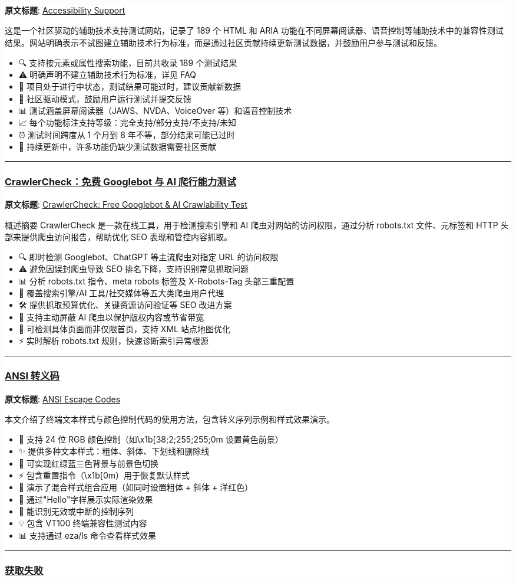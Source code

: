 **原文标题**: [Accessibility Support](https://a11ysupport.io/)

这是一个社区驱动的辅助技术支持测试网站，记录了 189 个 HTML 和 ARIA 功能在不同屏幕阅读器、语音控制等辅助技术中的兼容性测试结果。网站明确表示不试图建立辅助技术行为标准，而是通过社区贡献持续更新测试数据，并鼓励用户参与测试和反馈。

- 🔍 支持按元素或属性搜索功能，目前共收录 189 个测试结果
- ⚠️ 明确声明不建立辅助技术行为标准，详见 FAQ
- 🚧 项目处于进行中状态，测试结果可能过时，建议贡献新数据
- 🤝 社区驱动模式，鼓励用户运行测试并提交反馈
- 📊 测试涵盖屏幕阅读器（JAWS、NVDA、VoiceOver 等）和语音控制技术
- 📈 每个功能标注支持等级：完全支持/部分支持/不支持/未知
- ⏰ 测试时间跨度从 1 个月到 8 年不等，部分结果可能已过时
- 🔄 持续更新中，许多功能仍缺少测试数据需要社区贡献

---

### [CrawlerCheck：免费 Googlebot 与 AI 爬行能力测试](https://crawlercheck.com/)

**原文标题**: [CrawlerCheck: Free Googlebot & AI Crawlability Test](https://crawlercheck.com/)

概述摘要
CrawlerCheck 是一款在线工具，用于检测搜索引擎和 AI 爬虫对网站的访问权限，通过分析 robots.txt 文件、元标签和 HTTP 头部来提供爬虫访问报告，帮助优化 SEO 表现和管控内容抓取。

- 🔍 即时检测 Googlebot、ChatGPT 等主流爬虫对指定 URL 的访问权限
- ⚠️ 避免因误封爬虫导致 SEO 排名下降，支持识别常见抓取问题
- 📊 分析 robots.txt 指令、meta robots 标签及 X-Robots-Tag 头部三重配置
- 🤖 覆盖搜索引擎/AI 工具/社交媒体等五大类爬虫用户代理
- 🛠️ 提供抓取预算优化、关键资源访问验证等 SEO 改进方案
- 🚫 支持主动屏蔽 AI 爬虫以保护版权内容或节省带宽
- 📑 可检测具体页面而非仅限首页，支持 XML 站点地图优化
- ⚡ 实时解析 robots.txt 规则，快速诊断索引异常根源

---

### [ANSI 转义码](https://ansi.tools/)

**原文标题**: [ANSI Escape Codes](https://ansi.tools/)

本文介绍了终端文本样式与颜色控制代码的使用方法，包含转义序列示例和样式效果演示。

- 🎨 支持 24 位 RGB 颜色控制（如\x1b[38;2;255;255;0m 设置黄色前景）
- ✨ 提供多种文本样式：粗体、斜体、下划线和删除线
- 🌈 可实现红绿蓝三色背景与前景色切换
- ⚡ 包含重置指令（\x1b[0m）用于恢复默认样式
- 🔧 演示了混合样式组合应用（如同时设置粗体 + 斜体 + 洋红色）
- 📝 通过"Hello"字样展示实际渲染效果
- 🚫 能识别无效或中断的控制序列
- 💡 包含 VT100 终端兼容性测试内容
- 📊 支持通过 eza/ls 命令查看样式效果

---

### [获取失败](https://recommendations.page/web-tools-weekly?ref_code=1fb93bdda8&email=<<subscriber@example.com>>)

